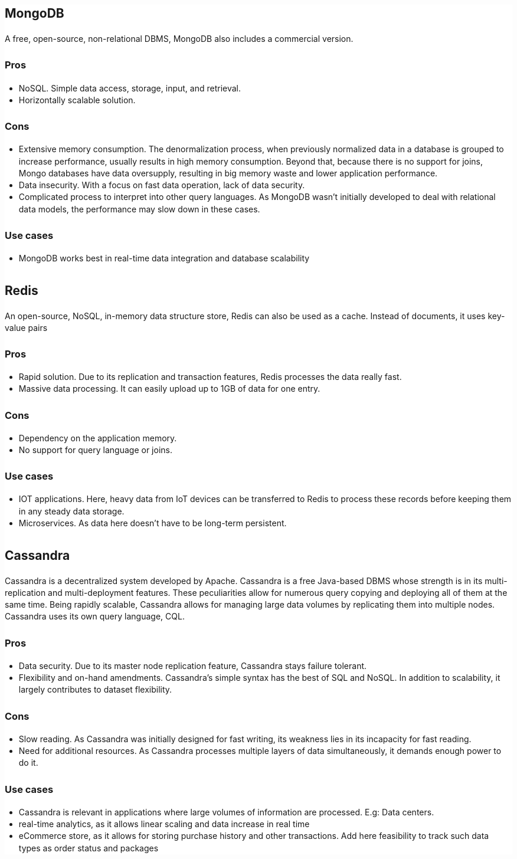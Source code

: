 ## MongoDB
A free, open-source, non-relational DBMS, MongoDB also includes a commercial version. 
### Pros
* NoSQL. Simple data access, storage, input, and retrieval.
* Horizontally scalable solution. 
### Cons
* Extensive memory consumption. The denormalization process, when previously normalized data in a database is grouped to increase performance, usually results in high memory consumption. Beyond that, because there is no support for joins, Mongo databases have data oversupply, resulting in big memory waste and lower application performance.
* Data insecurity. With a focus on fast data operation, lack of data security.
* Complicated process to interpret into other query languages.  As MongoDB wasn’t initially developed to deal with relational data models, the performance may slow down in these cases.
### Use cases
* MongoDB works best in real-time data integration and database scalability

## Redis
An open-source, NoSQL, in-memory data structure store, Redis can also be used as a cache. Instead of documents, it uses key-value pairs
### Pros
* Rapid solution. Due to its replication and transaction features, Redis processes the data really fast.
* Massive data processing. It can easily upload up to 1GB of data for one entry.
### Cons
* Dependency on the application memory.
* No support for query language or joins.
### Use cases
* IOT applications. Here, heavy data from IoT devices can be transferred to Redis to process these records before keeping them in any steady data storage.
* Microservices. As data here doesn’t have to be long-term persistent.

## Cassandra
Cassandra is a decentralized system developed by Apache. Cassandra is a free Java-based DBMS whose strength is in its multi-replication and multi-deployment features. These peculiarities allow for numerous query copying and deploying all of them at the same time. Being rapidly scalable, Cassandra allows for managing large data volumes by replicating them into multiple nodes.
Cassandra uses its own query language, CQL.
### Pros
* Data security. Due to its master node replication feature, Cassandra stays failure tolerant.
* Flexibility and on-hand amendments. Cassandra’s simple syntax has the best of SQL and NoSQL. In addition to scalability, it largely contributes to dataset flexibility.
### Cons
* Slow reading. As Cassandra was initially designed for fast writing, its weakness lies in its incapacity for fast reading.
* Need for additional resources. As Cassandra processes multiple layers of data simultaneously, it demands enough power to do it.
### Use cases
* Cassandra is relevant in applications where large volumes of information are processed. E.g: Data centers.
* real-time analytics, as it allows linear scaling and data increase in real time
* eCommerce store, as it allows for storing purchase history and other transactions. Add here feasibility to track such data types as order status and packages

